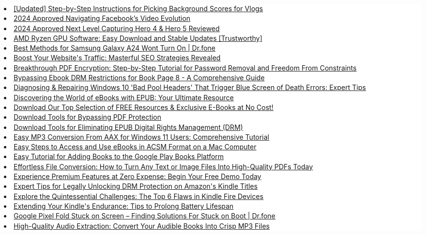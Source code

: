<li><a href="https://extra-skills.techidaily.com/updated-step-by-step-instructions-for-picking-background-scores-for-vlogs/"><u>[Updated] Step-by-Step Instructions for Picking Background Scores for Vlogs</u></a></li>
<li><a href="https://facebook-videos.techidaily.com/2024-approved-navigating-facebooks-video-evolution/"><u>2024 Approved  Navigating Facebook’s Video Evolution</u></a></li>
<li><a href="https://some-approaches.techidaily.com/2024-approved-next-level-capturing-hero-4-and-hero-5-reviewed/"><u>2024 Approved  Next Level Capturing  Hero 4 & Hero 5 Reviewed</u></a></li>
<li><a href="https://win-dash.techidaily.com/amd-ryzen-gpu-software-easy-download-and-stable-updates-trustworthy/"><u>AMD Ryzen GPU Software: Easy Download and Stable Updates [Trustworthy]</u></a></li>
<li><a href="https://howto.techidaily.com/best-methods-for-samsung-galaxy-a24-wont-turn-on-drfone-by-drfone-fix-android-problems-fix-android-problems/"><u>Best Methods for Samsung Galaxy A24 Wont Turn On | Dr.fone</u></a></li>
<li><a href="https://discover-bits.techidaily.com/boost-your-websites-traffic-masterful-seo-strategies-revealed/"><u>Boost Your Website's Traffic: Masterful SEO Strategies Revealed</u></a></li>
<li><a href="https://discover-bits.techidaily.com/breakthrough-pdf-encryption-step-by-step-tutorial-for-password-removal-and-freedom-from-constraints/"><u>Breakthrough PDF Encryption: Step-by-Step Tutorial for Password Removal and Freedom From Constraints</u></a></li>
<li><a href="https://discover-bits.techidaily.com/bypassing-ebook-drm-restrictions-for-book-page-8-a-comprehensive-guide/"><u>Bypassing Ebook DRM Restrictions for Book Page 8 - A Comprehensive Guide</u></a></li>
<li><a href="https://blue-screen-error.techidaily.com/diagnosing-and-repairing-windows-10-bad-pool-headers-that-trigger-blue-screen-of-death-errors-expert-tips/"><u>Diagnosing & Repairing Windows 10 'Bad Pool Headers' That Trigger Blue Screen of Death Errors: Expert Tips</u></a></li>
<li><a href="https://discover-bits.techidaily.com/discovering-the-world-of-ebooks-with-epub-your-ultimate-resource/"><u>Discovering the World of eBooks with EPUB: Your Ultimate Resource</u></a></li>
<li><a href="https://discover-bits.techidaily.com/download-our-top-selection-of-free-resources-and-exclusive-e-books-at-no-cost/"><u>Download Our Top Selection of FREE Resources & Exclusive E-Books at No Cost!</u></a></li>
<li><a href="https://discover-bits.techidaily.com/download-tools-for-bypassing-pdf-protection/"><u>Download Tools for Bypassing PDF Protection</u></a></li>
<li><a href="https://discover-bits.techidaily.com/download-tools-for-eliminating-epub-digital-rights-management-drm/"><u>Download Tools for Eliminating EPUB Digital Rights Management (DRM)</u></a></li>
<li><a href="https://discover-bits.techidaily.com/easy-mp3-conversion-from-aax-for-windows-11-users-comprehensive-tutorial/"><u>Easy MP3 Conversion From AAX for Windows 11 Users: Comprehensive Tutorial</u></a></li>
<li><a href="https://discover-bits.techidaily.com/easy-steps-to-access-and-use-ebooks-in-acsm-format-on-a-mac-computer/"><u>Easy Steps to Access and Use eBooks in ACSM Format on a Mac Computer</u></a></li>
<li><a href="https://discover-bits.techidaily.com/easy-tutorial-for-adding-books-to-the-google-play-books-platform/"><u>Easy Tutorial for Adding Books to the Google Play Books Platform</u></a></li>
<li><a href="https://discover-bits.techidaily.com/effortless-file-conversion-how-to-turn-any-text-or-image-files-into-high-quality-pdfs-today/"><u>Effortless File Conversion: How to Turn Any Text or Image Files Into High-Quality PDFs Today</u></a></li>
<li><a href="https://discover-bits.techidaily.com/experience-premium-features-at-zero-expense-begin-your-free-demo-today/"><u>Experience Premium Features at Zero Expense: Begin Your Free Demo Today</u></a></li>
<li><a href="https://discover-bits.techidaily.com/expert-tips-for-legally-unlocking-drm-protection-on-amazons-kindle-titles/"><u>Expert Tips for Legally Unlocking DRM Protection on Amazon's Kindle Titles</u></a></li>
<li><a href="https://discover-bits.techidaily.com/explore-the-quintessential-challenges-the-top-6-flaws-in-kindle-fire-devices/"><u>Explore the Quintessential Challenges: The Top 6 Flaws in Kindle Fire Devices</u></a></li>
<li><a href="https://discover-bits.techidaily.com/extending-your-kindles-endurance-tips-to-prolong-battery-lifespan/"><u>Extending Your Kindle's Endurance: Tips to Prolong Battery Lifespan</u></a></li>
<li><a href="https://howto.techidaily.com/google-pixel-fold-stuck-on-screen-finding-solutions-for-stuck-on-boot-drfone-by-drfone-fix-android-problems-fix-android-problems/"><u>Google Pixel Fold Stuck on Screen – Finding Solutions For Stuck on Boot | Dr.fone</u></a></li>
<li><a href="https://discover-bits.techidaily.com/high-quality-audio-extraction-convert-your-audible-books-into-crisp-mp3-files/"><u>High-Quality Audio Extraction: Convert Your Audible Books Into Crisp MP3 Files</u></a></li>